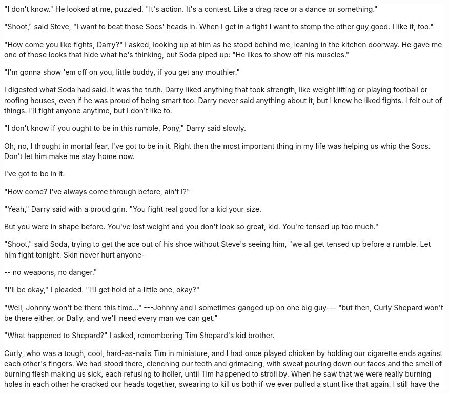 

"I don't know." He looked at me, puzzled. "It's action. It's a contest. Like a drag race or a dance or something."



"Shoot," said Steve, "I want to beat those Socs' heads in. When I get in a fight I want to stomp the other guy good. I like it, too."



"How come you like fights, Darry?" I asked, looking up at him as he stood behind me, leaning in the kitchen doorway. He gave me one of those looks that hide what he's thinking, but Soda piped up: "He likes to show off his muscles."



"I'm gonna show 'em off on you, little buddy, if you get any mouthier."

I digested what Soda had said. It was the truth. Darry liked anything that took strength, like weight lifting or playing football or roofing houses, even if he was proud of being smart too. Darry never said anything about it, but I knew he liked fights. I felt out of things. I'll fight anyone anytime, but I don't like to.



"I don't know if you ought to be in this rumble, Pony," Darry said slowly.



Oh, no, I thought in mortal fear, I've got to be in it. Right then the most important thing in my life was helping us whip the Socs. Don't let him make me stay home now.

I've got to be in it.



"How come? I've always come through before, ain't I?"



"Yeah," Darry said with a proud grin. "You fight real good for a kid your size.

But you were in shape before. You've lost weight and you don't look so great, kid. You're tensed up too much."



"Shoot," said Soda, trying to get the ace out of his shoe without Steve's seeing him, "we all get tensed up before a rumble. Let him fight tonight. Skin never hurt anyone-

-- no weapons, no danger."



"I'll be okay," I pleaded. "I'll get hold of a little one, okay?"



"Well, Johnny won't be there this time..." ---Johnny and I sometimes ganged up on one big guy--- "but then, Curly Shepard won't be there either, or Dally, and we'll need every man we can get."



"What happened to Shepard?" I asked, remembering Tim Shepard's kid brother.

Curly, who was a tough, cool, hard-as-nails Tim in miniature, and I had once played chicken by holding our cigarette ends against each other's fingers. We had stood there, clenching our teeth and grimacing, with sweat pouring down our faces and the smell of burning flesh making us sick, each refusing to holler, until Tim happened to stroll by. When he saw that we were really burning holes in each other he cracked our heads together, swearing to kill us both if we ever pulled a stunt like that again. I still have the
